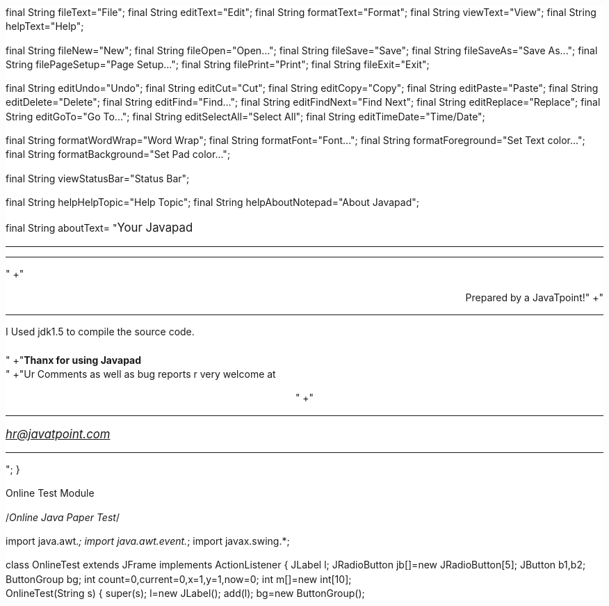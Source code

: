 final String fileText="File";
final String editText="Edit";
final String formatText="Format";
final String viewText="View";
final String helpText="Help";

final String fileNew="New";
final String fileOpen="Open...";
final String fileSave="Save";
final String fileSaveAs="Save As...";
final String filePageSetup="Page Setup...";
final String filePrint="Print";
final String fileExit="Exit";

final String editUndo="Undo";
final String editCut="Cut";
final String editCopy="Copy";
final String editPaste="Paste";
final String editDelete="Delete";
final String editFind="Find...";
final String editFindNext="Find Next";
final String editReplace="Replace";
final String editGoTo="Go To...";
final String editSelectAll="Select All";
final String editTimeDate="Time/Date";

final String formatWordWrap="Word Wrap";
final String formatFont="Font...";
final String formatForeground="Set Text color...";
final String formatBackground="Set Pad color...";

final String viewStatusBar="Status Bar";

final String helpHelpTopic="Help Topic";
final String helpAboutNotepad="About Javapad";

final String aboutText=
	"<html><big>Your Javapad</big><hr><hr>"
	+"<p align=right>Prepared by a JavaTpoint!"
	+"<hr><p align=left>I Used jdk1.5 to compile the source code.<br><br>"
	+"<strong>Thanx for using Javapad</strong><br>"
	+"Ur Comments as well as bug reports r very welcome at<p align=center>"
	+"<hr><em><big>hr@javatpoint.com</big></em><hr><html>";
}

Online Test Module


/*Online Java Paper Test*/

import java.awt.*;
import java.awt.event.*;
import javax.swing.*;

class OnlineTest extends JFrame implements ActionListener
{
	JLabel l;
	JRadioButton jb[]=new JRadioButton[5];
	JButton b1,b2;
	ButtonGroup bg;
	int count=0,current=0,x=1,y=1,now=0;
	int m[]=new int[10];	
	OnlineTest(String s)
	{
		super(s);
		l=new JLabel();
		add(l);
		bg=new ButtonGroup();